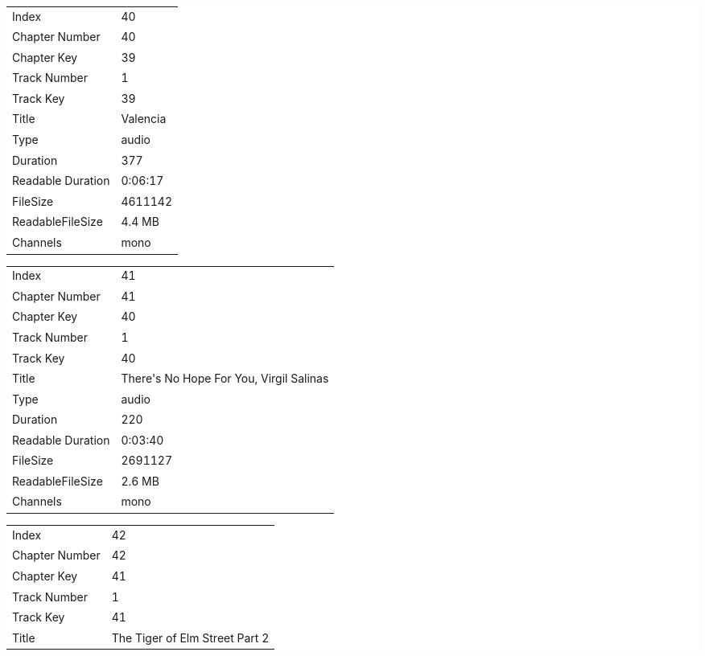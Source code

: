 |  |  |
| - | - |
| Index | 40 |
| Chapter Number | 40 |
| Chapter Key | 39 |
| Track Number | 1 |
| Track Key | 39 |
| Title | Valencia |
| Type | audio |
| Duration | 377 |
| Readable Duration | 0:06:17 |
| FileSize | 4611142 |
| ReadableFileSize | 4.4 MB |
| Channels | mono |

|  |  |
| - | - |
| Index | 41 |
| Chapter Number | 41 |
| Chapter Key | 40 |
| Track Number | 1 |
| Track Key | 40 |
| Title | There's No Hope For You, Virgil Salinas |
| Type | audio |
| Duration | 220 |
| Readable Duration | 0:03:40 |
| FileSize | 2691127 |
| ReadableFileSize | 2.6 MB |
| Channels | mono |

|  |  |
| - | - |
| Index | 42 |
| Chapter Number | 42 |
| Chapter Key | 41 |
| Track Number | 1 |
| Track Key | 41 |
| Title | The Tiger of Elm Street Part 2 |